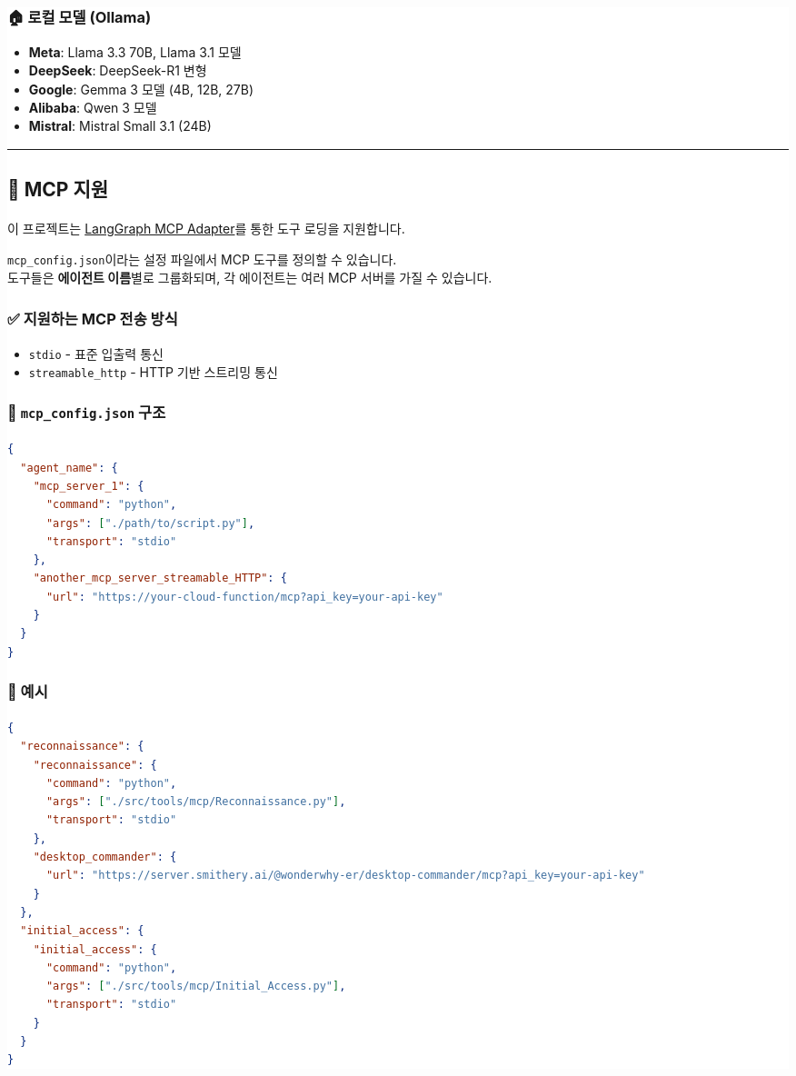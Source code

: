 ### 🏠 로컬 모델 (Ollama)
- **Meta**: Llama 3.3 70B, Llama 3.1 모델
- **DeepSeek**: DeepSeek-R1 변형  
- **Google**: Gemma 3 모델 (4B, 12B, 27B)
- **Alibaba**: Qwen 3 모델
- **Mistral**: Mistral Small 3.1 (24B)

---

## 🔧 MCP 지원

이 프로젝트는 [LangGraph MCP Adapter](https://github.com/langchain-ai/langchain-mcp-adapters)를 통한 도구 로딩을 지원합니다.

`mcp_config.json`이라는 설정 파일에서 MCP 도구를 정의할 수 있습니다.  
도구들은 **에이전트 이름**별로 그룹화되며, 각 에이전트는 여러 MCP 서버를 가질 수 있습니다.

### ✅ 지원하는 MCP 전송 방식

- `stdio` - 표준 입출력 통신
- `streamable_http` - HTTP 기반 스트리밍 통신

### 📁 `mcp_config.json` 구조

```json
{
  "agent_name": {
    "mcp_server_1": {
      "command": "python",
      "args": ["./path/to/script.py"],
      "transport": "stdio"
    },
    "another_mcp_server_streamable_HTTP": {
      "url": "https://your-cloud-function/mcp?api_key=your-api-key"
    }
  }
}
```

### 📌 예시

```json
{
  "reconnaissance": {
    "reconnaissance": {
      "command": "python",
      "args": ["./src/tools/mcp/Reconnaissance.py"],
      "transport": "stdio"
    },
    "desktop_commander": {
      "url": "https://server.smithery.ai/@wonderwhy-er/desktop-commander/mcp?api_key=your-api-key"
    }
  },
  "initial_access": {
    "initial_access": {
      "command": "python",
      "args": ["./src/tools/mcp/Initial_Access.py"],
      "transport": "stdio"
    }
  }
}
```
